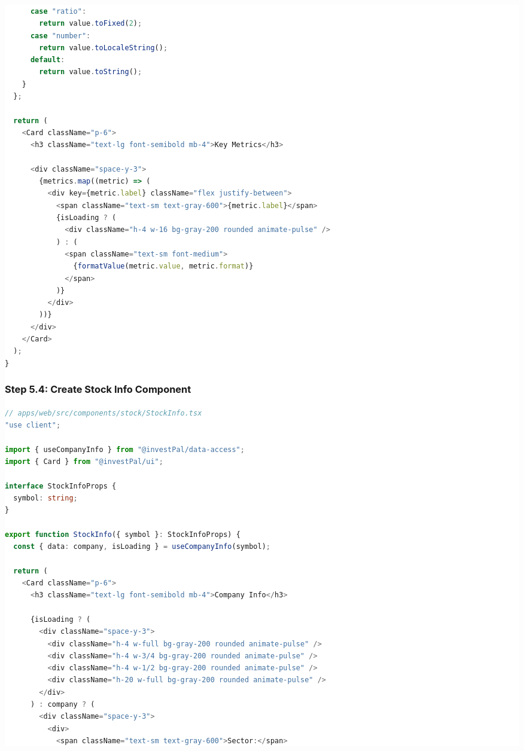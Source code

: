 ```typescript
      case "ratio":
        return value.toFixed(2);
      case "number":
        return value.toLocaleString();
      default:
        return value.toString();
    }
  };

  return (
    <Card className="p-6">
      <h3 className="text-lg font-semibold mb-4">Key Metrics</h3>

      <div className="space-y-3">
        {metrics.map((metric) => (
          <div key={metric.label} className="flex justify-between">
            <span className="text-sm text-gray-600">{metric.label}</span>
            {isLoading ? (
              <div className="h-4 w-16 bg-gray-200 rounded animate-pulse" />
            ) : (
              <span className="text-sm font-medium">
                {formatValue(metric.value, metric.format)}
              </span>
            )}
          </div>
        ))}
      </div>
    </Card>
  );
}
```

### Step 5.4: Create Stock Info Component

```typescript
// apps/web/src/components/stock/StockInfo.tsx
"use client";

import { useCompanyInfo } from "@investPal/data-access";
import { Card } from "@investPal/ui";

interface StockInfoProps {
  symbol: string;
}

export function StockInfo({ symbol }: StockInfoProps) {
  const { data: company, isLoading } = useCompanyInfo(symbol);

  return (
    <Card className="p-6">
      <h3 className="text-lg font-semibold mb-4">Company Info</h3>

      {isLoading ? (
        <div className="space-y-3">
          <div className="h-4 w-full bg-gray-200 rounded animate-pulse" />
          <div className="h-4 w-3/4 bg-gray-200 rounded animate-pulse" />
          <div className="h-4 w-1/2 bg-gray-200 rounded animate-pulse" />
          <div className="h-20 w-full bg-gray-200 rounded animate-pulse" />
        </div>
      ) : company ? (
        <div className="space-y-3">
          <div>
            <span className="text-sm text-gray-600">Sector:</span>
```
